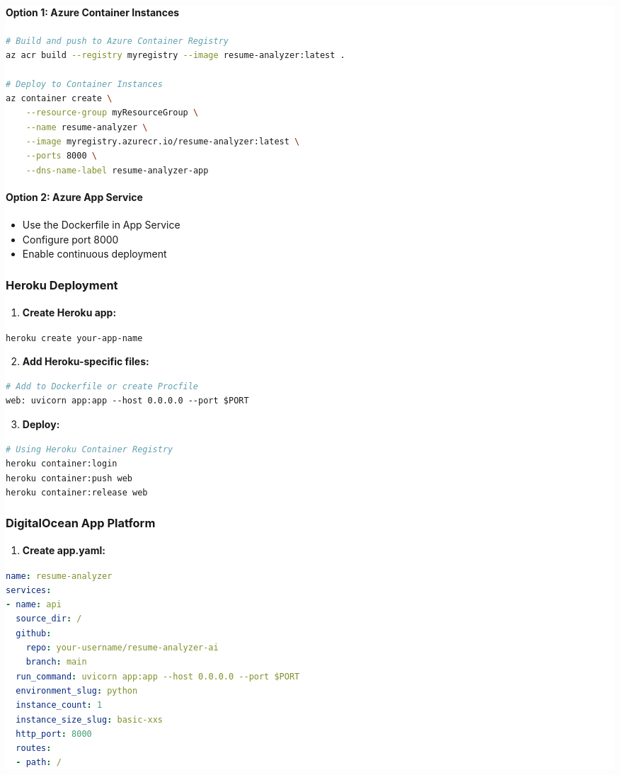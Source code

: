 #### Option 1: Azure Container Instances
```bash
# Build and push to Azure Container Registry
az acr build --registry myregistry --image resume-analyzer:latest .

# Deploy to Container Instances
az container create \
    --resource-group myResourceGroup \
    --name resume-analyzer \
    --image myregistry.azurecr.io/resume-analyzer:latest \
    --ports 8000 \
    --dns-name-label resume-analyzer-app
```

#### Option 2: Azure App Service
- Use the Dockerfile in App Service
- Configure port 8000
- Enable continuous deployment

### Heroku Deployment

1. **Create Heroku app:**
```bash
heroku create your-app-name
```

2. **Add Heroku-specific files:**
```dockerfile
# Add to Dockerfile or create Procfile
web: uvicorn app:app --host 0.0.0.0 --port $PORT
```

3. **Deploy:**
```bash
# Using Heroku Container Registry
heroku container:login
heroku container:push web
heroku container:release web
```

### DigitalOcean App Platform

1. **Create app.yaml:**
```yaml
name: resume-analyzer
services:
- name: api
  source_dir: /
  github:
    repo: your-username/resume-analyzer-ai
    branch: main
  run_command: uvicorn app:app --host 0.0.0.0 --port $PORT
  environment_slug: python
  instance_count: 1
  instance_size_slug: basic-xxs
  http_port: 8000
  routes:
  - path: /
```
